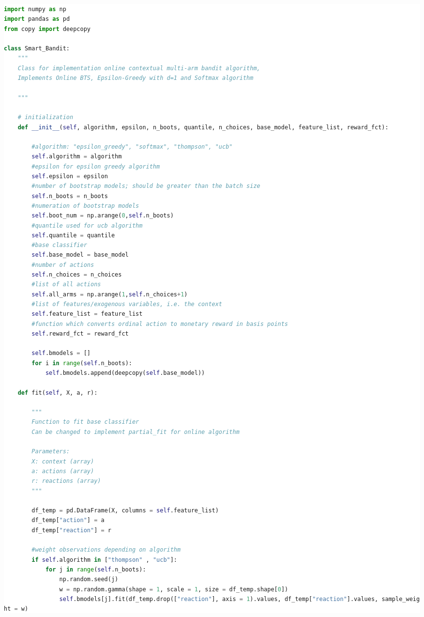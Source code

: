 ```python
import numpy as np
import pandas as pd
from copy import deepcopy

class Smart_Bandit:
    """
    Class for implementation online contextual multi-arm bandit algorithm,
    Implements Online BTS, Epsilon-Greedy with d=1 and Softmax algorithm

    """
    
    # initialization
    def __init__(self, algorithm, epsilon, n_boots, quantile, n_choices, base_model, feature_list, reward_fct):
    
        #algorithm: "epsilon_greedy", "softmax", "thompson", "ucb" 
        self.algorithm = algorithm
        #epsilon for epsilon greedy algorithm
        self.epsilon = epsilon
        #number of bootstrap models; should be greater than the batch size
        self.n_boots = n_boots
        #numeration of bootstrap models
        self.boot_num = np.arange(0,self.n_boots)
        #quantile used for ucb algorithm 
        self.quantile = quantile
        #base classifier 
        self.base_model = base_model
        #number of actions
        self.n_choices = n_choices
        #list of all actions 
        self.all_arms = np.arange(1,self.n_choices+1)
        #list of features/exogenous variables, i.e. the context
        self.feature_list = feature_list
        #function which converts ordinal action to monetary reward in basis points
        self.reward_fct = reward_fct
        
        self.bmodels = []
        for i in range(self.n_boots):
            self.bmodels.append(deepcopy(self.base_model)) 
    
    def fit(self, X, a, r):
        
        """
        Function to fit base classifier
        Can be changed to implement partial_fit for online algorithm
        
        Parameters:
        X: context (array)
        a: actions (array)
        r: reactions (array)
        """
        
        df_temp = pd.DataFrame(X, columns = self.feature_list)
        df_temp["action"] = a
        df_temp["reaction"] = r
        
        #weight observations depending on algorithm
        if self.algorithm in ["thompson" , "ucb"]:
            for j in range(self.n_boots):
                np.random.seed(j)
                w = np.random.gamma(shape = 1, scale = 1, size = df_temp.shape[0])
                self.bmodels[j].fit(df_temp.drop(["reaction"], axis = 1).values, df_temp["reaction"].values, sample_weight = w)
```